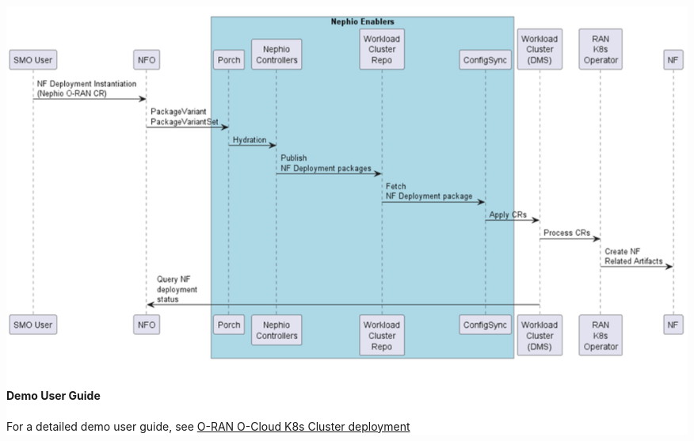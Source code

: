 ![nf-orch-smo.png](/static/images/network-architecture/o-ran/nf-orch-smo.png)

#### Demo User Guide

For a detailed demo user guide, see 
[O-RAN O-Cloud K8s Cluster deployment](/content/en/docs/guides/user-guides/usecase-user-guides/exercise-4-ocloud-cluster-prov.md)